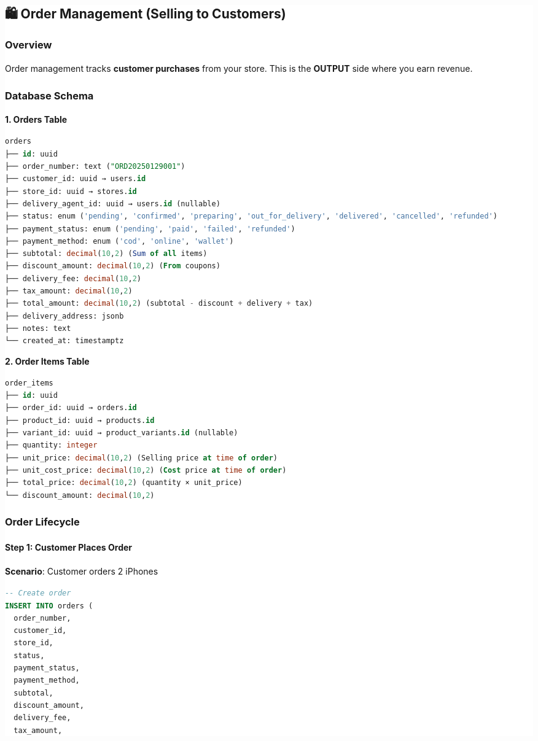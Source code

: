 
## 🛍️ Order Management (Selling to Customers)

### Overview

Order management tracks **customer purchases** from your store. This is the **OUTPUT** side where you earn revenue.

### Database Schema

**1. Orders Table**
```sql
orders
├── id: uuid
├── order_number: text ("ORD20250129001")
├── customer_id: uuid → users.id
├── store_id: uuid → stores.id
├── delivery_agent_id: uuid → users.id (nullable)
├── status: enum ('pending', 'confirmed', 'preparing', 'out_for_delivery', 'delivered', 'cancelled', 'refunded')
├── payment_status: enum ('pending', 'paid', 'failed', 'refunded')
├── payment_method: enum ('cod', 'online', 'wallet')
├── subtotal: decimal(10,2) (Sum of all items)
├── discount_amount: decimal(10,2) (From coupons)
├── delivery_fee: decimal(10,2)
├── tax_amount: decimal(10,2)
├── total_amount: decimal(10,2) (subtotal - discount + delivery + tax)
├── delivery_address: jsonb
├── notes: text
└── created_at: timestamptz
```

**2. Order Items Table**
```sql
order_items
├── id: uuid
├── order_id: uuid → orders.id
├── product_id: uuid → products.id
├── variant_id: uuid → product_variants.id (nullable)
├── quantity: integer
├── unit_price: decimal(10,2) (Selling price at time of order)
├── unit_cost_price: decimal(10,2) (Cost price at time of order)
├── total_price: decimal(10,2) (quantity × unit_price)
└── discount_amount: decimal(10,2)
```

### Order Lifecycle

#### Step 1: Customer Places Order

**Scenario**: Customer orders 2 iPhones

```sql
-- Create order
INSERT INTO orders (
  order_number,
  customer_id,
  store_id,
  status,
  payment_status,
  payment_method,
  subtotal,
  discount_amount,
  delivery_fee,
  tax_amount,
```